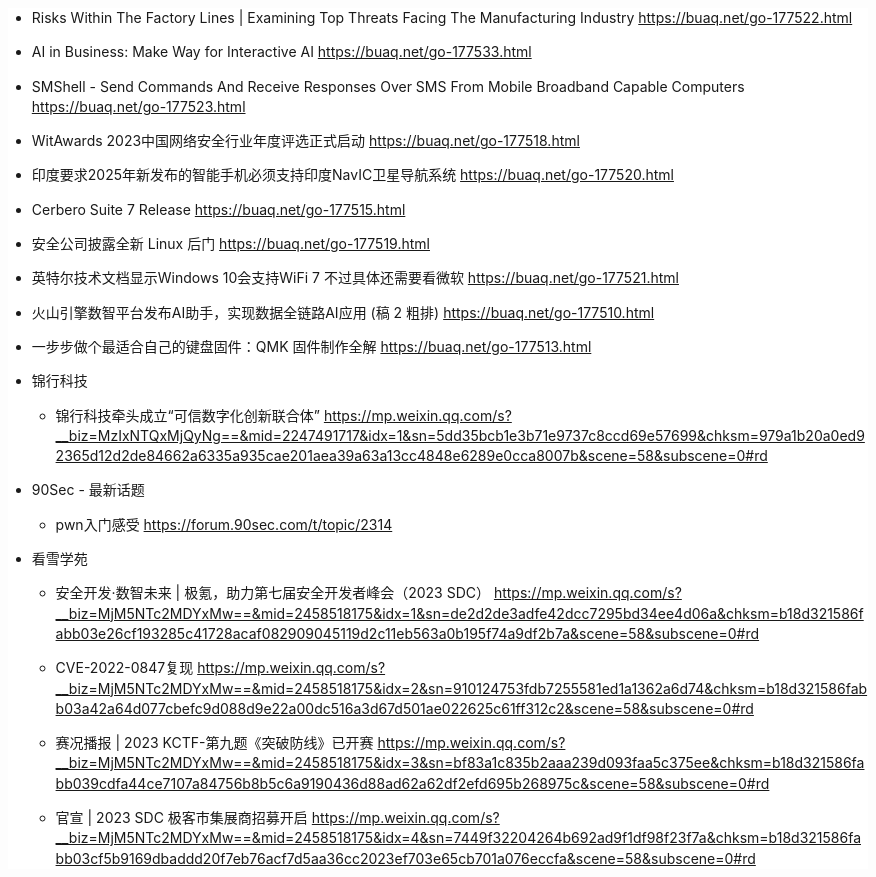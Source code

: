   - Risks Within The Factory Lines | Examining Top Threats Facing The Manufacturing Industry
https://buaq.net/go-177522.html

  - AI in Business: Make Way for Interactive AI
https://buaq.net/go-177533.html

  - SMShell - Send Commands And Receive Responses Over SMS From Mobile Broadband Capable Computers
https://buaq.net/go-177523.html

  - WitAwards 2023中国网络安全行业年度评选正式启动
https://buaq.net/go-177518.html

  - 印度要求2025年新发布的智能手机必须支持印度NavIC卫星导航系统
https://buaq.net/go-177520.html

  - Cerbero Suite 7 Release
https://buaq.net/go-177515.html

  - 安全公司披露全新 Linux 后门
https://buaq.net/go-177519.html

  - 英特尔技术文档显示Windows 10会支持WiFi 7 不过具体还需要看微软
https://buaq.net/go-177521.html

  - 火山引擎数智平台发布AI助手，实现数据全链路AI应用 (稿 2 粗排)
https://buaq.net/go-177510.html

  - 一步步做个最适合自己的键盘固件：QMK 固件制作全解
https://buaq.net/go-177513.html

- 锦行科技
  - 锦行科技牵头成立“可信数字化创新联合体”
https://mp.weixin.qq.com/s?__biz=MzIxNTQxMjQyNg==&mid=2247491717&idx=1&sn=5dd35bcb1e3b71e9737c8ccd69e57699&chksm=979a1b20a0ed92365d12d2de84662a6335a935cae201aea39a63a13cc4848e6289e0cca8007b&scene=58&subscene=0#rd

- 90Sec - 最新话题
  - pwn入门感受
https://forum.90sec.com/t/topic/2314

- 看雪学苑
  - 安全开发·数智未来 | 极氪，助力第七届安全开发者峰会（2023 SDC）
https://mp.weixin.qq.com/s?__biz=MjM5NTc2MDYxMw==&mid=2458518175&idx=1&sn=de2d2de3adfe42dcc7295bd34ee4d06a&chksm=b18d321586fabb03e26cf193285c41728acaf082909045119d2c11eb563a0b195f74a9df2b7a&scene=58&subscene=0#rd

  - CVE-2022-0847复现
https://mp.weixin.qq.com/s?__biz=MjM5NTc2MDYxMw==&mid=2458518175&idx=2&sn=910124753fdb7255581ed1a1362a6d74&chksm=b18d321586fabb03a42a64d077cbefc9d088d9e22a00dc516a3d67d501ae022625c61ff312c2&scene=58&subscene=0#rd

  - 赛况播报 | 2023 KCTF-第九题《突破防线》已开赛
https://mp.weixin.qq.com/s?__biz=MjM5NTc2MDYxMw==&mid=2458518175&idx=3&sn=bf83a1c835b2aaa239d093faa5c375ee&chksm=b18d321586fabb039cdfa44ce7107a84756b8b5c6a9190436d88ad62a62df2efd695b268975c&scene=58&subscene=0#rd

  - 官宣 | 2023 SDC 极客市集展商招募开启
https://mp.weixin.qq.com/s?__biz=MjM5NTc2MDYxMw==&mid=2458518175&idx=4&sn=7449f32204264b692ad9f1df98f23f7a&chksm=b18d321586fabb03cf5b9169dbaddd20f7eb76acf7d5aa36cc2023ef703e65cb701a076eccfa&scene=58&subscene=0#rd
